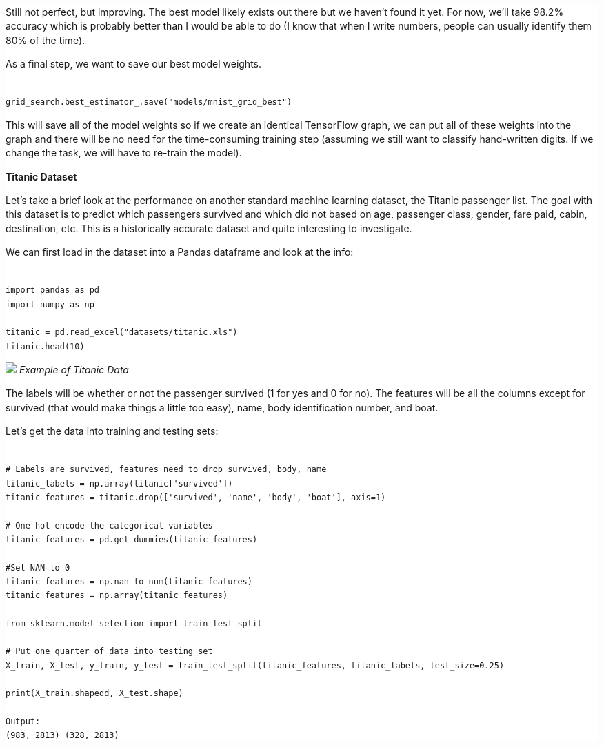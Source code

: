 Still not perfect, but improving. The best model likely exists out there but we haven’t found it yet. For now, we’ll take 98.2% accuracy which is probably better than I would be able to do (I know that when I write numbers, people can usually identify them 80% of the time).

As a final step, we want to save our best model weights.

```

grid_search.best_estimator_.save("models/mnist_grid_best")

```

This will save all of the model weights so if we create an identical TensorFlow graph, we can put all of these weights into the graph and there will be no need for the time-consuming training step (assuming we still want to classify hand-written digits. If we change the task, we will have to re-train the model).

**Titanic Dataset**

Let’s take a brief look at the performance on another standard machine learning dataset, the [Titanic passenger list](https://www.kaggle.com/c/titanic?). The goal with this dataset is to predict which passengers survived and which did not based on age, passenger class, gender, fare paid, cabin, destination, etc. This is a historically accurate dataset and quite interesting to investigate.

We can first load in the dataset into a Pandas dataframe and look at the info:

```

import pandas as pd
import numpy as np

titanic = pd.read_excel("datasets/titanic.xls")
titanic.head(10)

```

![](https://miro.medium.com/max/2000/1*D_rOJ43bHmpsh3HhZsw-gw.png?q=20)
*Example of Titanic Data*

The labels will be whether or not the passenger survived (1 for yes and 0 for no). The features will be all the columns except for survived (that would make things a little too easy), name, body identification number, and boat.

Let’s get the data into training and testing sets:

```

# Labels are survived, features need to drop survived, body, name
titanic_labels = np.array(titanic['survived'])
titanic_features = titanic.drop(['survived', 'name', 'body', 'boat'], axis=1)

# One-hot encode the categorical variables
titanic_features = pd.get_dummies(titanic_features)

#Set NAN to 0
titanic_features = np.nan_to_num(titanic_features)
titanic_features = np.array(titanic_features)

from sklearn.model_selection import train_test_split

# Put one quarter of data into testing set
X_train, X_test, y_train, y_test = train_test_split(titanic_features, titanic_labels, test_size=0.25)

print(X_train.shapedd, X_test.shape)

Output:
(983, 2813) (328, 2813)

```